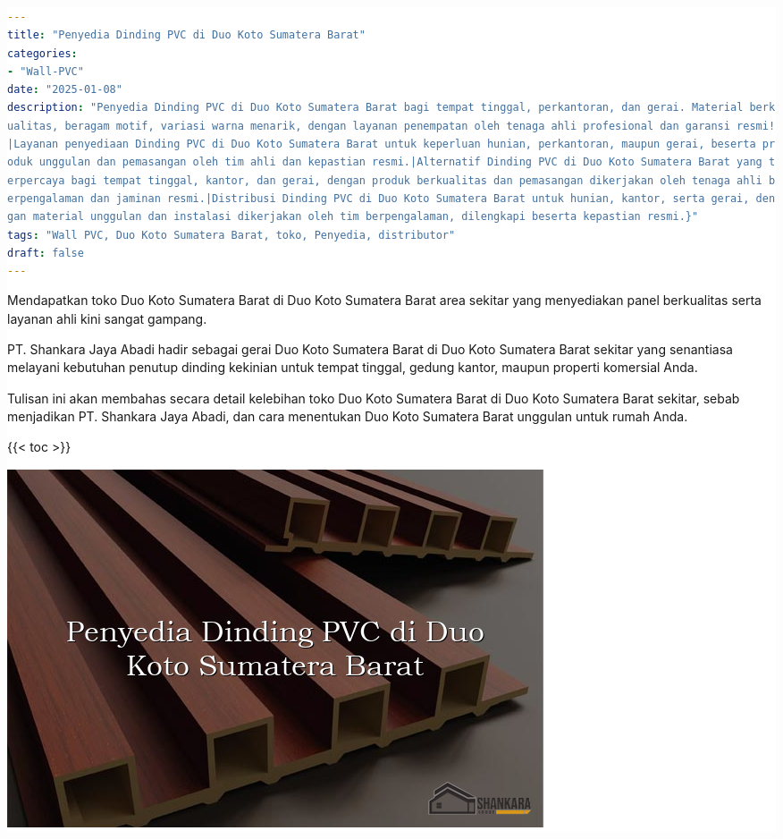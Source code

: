 ```yaml
---
title: "Penyedia Dinding PVC di Duo Koto Sumatera Barat"
categories: 
- "Wall-PVC"
date: "2025-01-08"
description: "Penyedia Dinding PVC di Duo Koto Sumatera Barat bagi tempat tinggal, perkantoran, dan gerai. Material berkualitas, beragam motif, variasi warna menarik, dengan layanan penempatan oleh tenaga ahli profesional dan garansi resmi!|Layanan penyediaan Dinding PVC di Duo Koto Sumatera Barat untuk keperluan hunian, perkantoran, maupun gerai, beserta produk unggulan dan pemasangan oleh tim ahli dan kepastian resmi.|Alternatif Dinding PVC di Duo Koto Sumatera Barat yang terpercaya bagi tempat tinggal, kantor, dan gerai, dengan produk berkualitas dan pemasangan dikerjakan oleh tenaga ahli berpengalaman dan jaminan resmi.|Distribusi Dinding PVC di Duo Koto Sumatera Barat untuk hunian, kantor, serta gerai, dengan material unggulan dan instalasi dikerjakan oleh tim berpengalaman, dilengkapi beserta kepastian resmi.}"
tags: "Wall PVC, Duo Koto Sumatera Barat, toko, Penyedia, distributor"
draft: false
---
```


Mendapatkan toko Duo Koto Sumatera Barat di Duo Koto Sumatera Barat area sekitar yang menyediakan panel berkualitas serta layanan ahli kini sangat gampang.

PT. Shankara Jaya Abadi hadir sebagai gerai Duo Koto Sumatera Barat di Duo Koto Sumatera Barat sekitar yang senantiasa melayani kebutuhan penutup dinding kekinian untuk tempat tinggal, gedung kantor, maupun properti komersial Anda.

Tulisan ini akan membahas secara detail kelebihan toko Duo Koto Sumatera Barat di Duo Koto Sumatera Barat sekitar, sebab menjadikan PT. Shankara Jaya Abadi, dan cara menentukan Duo Koto Sumatera Barat unggulan untuk rumah Anda.

{{< toc >}}

![Penyedia Dinding PVC di Duo Koto Sumatera Barat](/images/Wall-PVC/Penyedia-Dinding-PVC-di-Duo-Koto-Sumatera-Barat.png)
